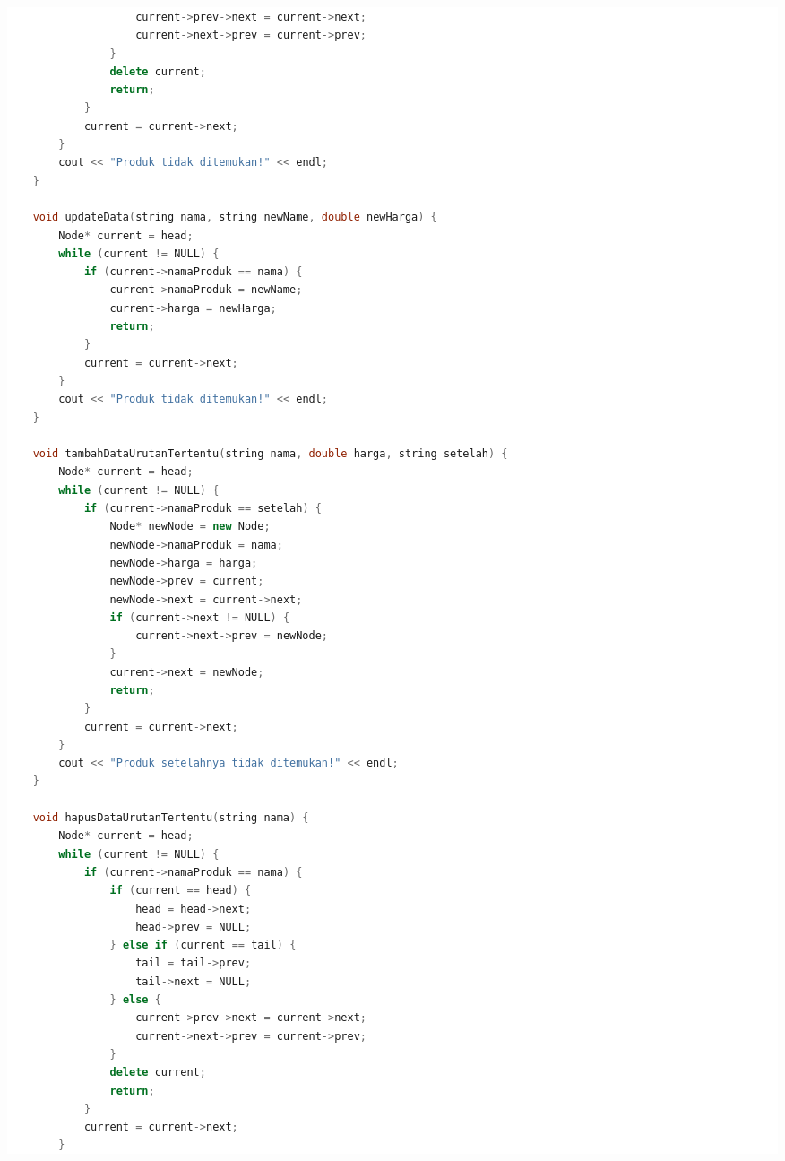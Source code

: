 ```C++
                    current->prev->next = current->next;
                    current->next->prev = current->prev;
                }
                delete current;
                return;
            }
            current = current->next;
        }
        cout << "Produk tidak ditemukan!" << endl;
    }

    void updateData(string nama, string newName, double newHarga) {
        Node* current = head;
        while (current != NULL) {
            if (current->namaProduk == nama) {
                current->namaProduk = newName;
                current->harga = newHarga;
                return;
            }
            current = current->next;
        }
        cout << "Produk tidak ditemukan!" << endl;
    }

    void tambahDataUrutanTertentu(string nama, double harga, string setelah) {
        Node* current = head;
        while (current != NULL) {
            if (current->namaProduk == setelah) {
                Node* newNode = new Node;
                newNode->namaProduk = nama;
                newNode->harga = harga;
                newNode->prev = current;
                newNode->next = current->next;
                if (current->next != NULL) {
                    current->next->prev = newNode;
                }
                current->next = newNode;
                return;
            }
            current = current->next;
        }
        cout << "Produk setelahnya tidak ditemukan!" << endl;
    }

    void hapusDataUrutanTertentu(string nama) {
        Node* current = head;
        while (current != NULL) {
            if (current->namaProduk == nama) {
                if (current == head) {
                    head = head->next;
                    head->prev = NULL;
                } else if (current == tail) {
                    tail = tail->prev;
                    tail->next = NULL;
                } else {
                    current->prev->next = current->next;
                    current->next->prev = current->prev;
                }
                delete current;
                return;
            }
            current = current->next;
        }
```